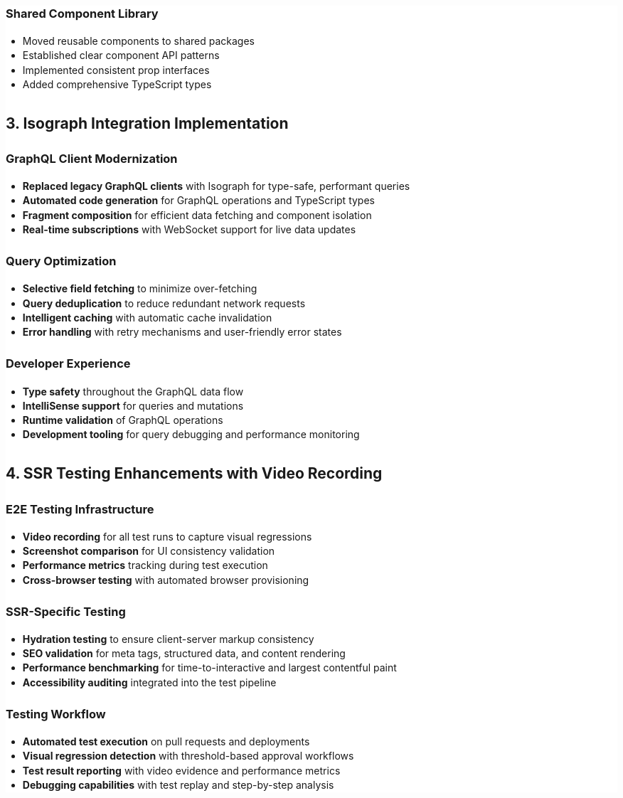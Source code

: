 ### Shared Component Library

- Moved reusable components to shared packages
- Established clear component API patterns
- Implemented consistent prop interfaces
- Added comprehensive TypeScript types

## 3. Isograph Integration Implementation

### GraphQL Client Modernization

- **Replaced legacy GraphQL clients** with Isograph for type-safe, performant
  queries
- **Automated code generation** for GraphQL operations and TypeScript types
- **Fragment composition** for efficient data fetching and component isolation
- **Real-time subscriptions** with WebSocket support for live data updates

### Query Optimization

- **Selective field fetching** to minimize over-fetching
- **Query deduplication** to reduce redundant network requests
- **Intelligent caching** with automatic cache invalidation
- **Error handling** with retry mechanisms and user-friendly error states

### Developer Experience

- **Type safety** throughout the GraphQL data flow
- **IntelliSense support** for queries and mutations
- **Runtime validation** of GraphQL operations
- **Development tooling** for query debugging and performance monitoring

## 4. SSR Testing Enhancements with Video Recording

### E2E Testing Infrastructure

- **Video recording** for all test runs to capture visual regressions
- **Screenshot comparison** for UI consistency validation
- **Performance metrics** tracking during test execution
- **Cross-browser testing** with automated browser provisioning

### SSR-Specific Testing

- **Hydration testing** to ensure client-server markup consistency
- **SEO validation** for meta tags, structured data, and content rendering
- **Performance benchmarking** for time-to-interactive and largest contentful
  paint
- **Accessibility auditing** integrated into the test pipeline

### Testing Workflow

- **Automated test execution** on pull requests and deployments
- **Visual regression detection** with threshold-based approval workflows
- **Test result reporting** with video evidence and performance metrics
- **Debugging capabilities** with test replay and step-by-step analysis
